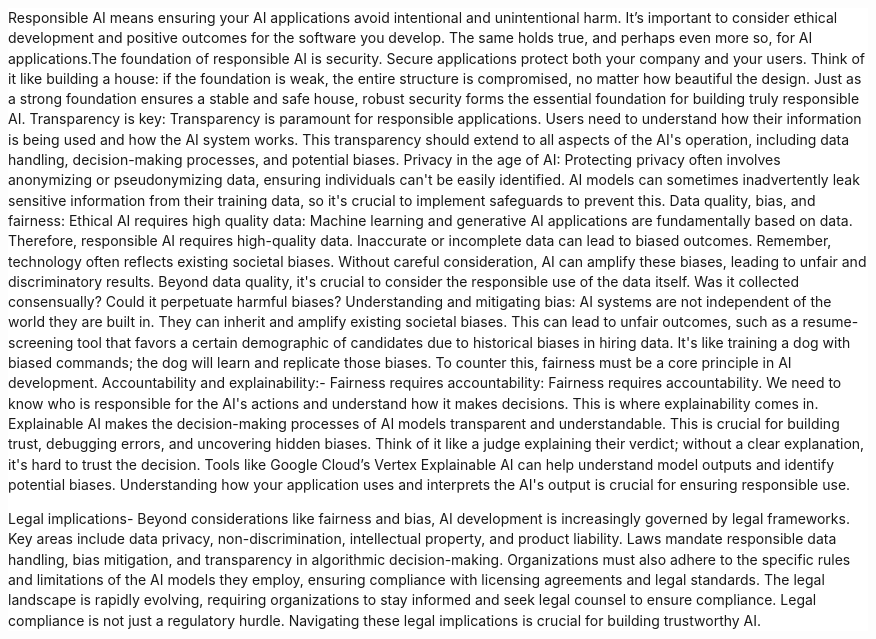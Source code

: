 Responsible AI means ensuring your AI applications avoid intentional and unintentional harm. It’s important to consider ethical development and positive outcomes for the software you develop. The same holds true, and perhaps even more so, for AI applications.The foundation of responsible AI is security. Secure applications protect both your company and your users. Think of it like building a house: if the foundation is weak, the entire structure is compromised, no matter how beautiful the design. Just as a strong foundation ensures a stable and safe house, robust security forms the essential foundation for building truly responsible AI.
Transparency is key: Transparency is paramount for responsible applications. Users need to understand how their information is being used and how the AI system works. This transparency should extend to all aspects of the AI's operation, including data handling, decision-making processes, and potential biases.
Privacy in the age of AI: Protecting privacy often involves anonymizing or pseudonymizing data, ensuring individuals can't be easily identified. AI models can sometimes inadvertently leak sensitive information from their training data, so it's crucial to implement safeguards to prevent this.
Data quality, bias, and fairness: 
Ethical AI requires high quality data:
Machine learning and generative AI applications are fundamentally based on data. Therefore, responsible AI requires high-quality data. Inaccurate or incomplete data can lead to biased outcomes. Remember, technology often reflects existing societal biases. Without careful consideration, AI can amplify these biases, leading to unfair and discriminatory results. Beyond data quality, it's crucial to consider the responsible use of the data itself. Was it collected consensually? Could it perpetuate harmful biases?
Understanding and mitigating bias​:
AI systems are not independent of the world they are built in. They can inherit and amplify existing societal biases. This can lead to unfair outcomes, such as a resume-screening tool that favors a certain demographic of candidates due to historical biases in hiring data. It's like training a dog with biased commands; the dog will learn and replicate those biases. To counter this, fairness must be a core principle in AI development.
Accountability and explainability:-
Fairness requires accountability​:
Fairness requires accountability. We need to know who is responsible for the AI's actions and understand how it makes decisions. This is where explainability comes in. Explainable AI makes the decision-making processes of AI models transparent and understandable. This is crucial for building trust, debugging errors, and uncovering hidden biases. Think of it like a judge explaining their verdict; without a clear explanation, it's hard to trust the decision. Tools like Google Cloud’s Vertex Explainable AI can help understand model outputs and identify potential biases. Understanding how your application uses and interprets the AI's output is crucial for ensuring responsible use.

Legal implications-
Beyond considerations like fairness and bias, AI development is increasingly governed by legal frameworks. Key areas include data privacy, non-discrimination, intellectual property, and product liability. 
Laws mandate responsible data handling, bias mitigation, and transparency in algorithmic decision-making.
Organizations must also adhere to the specific rules and limitations of the AI models they employ, ensuring compliance with licensing agreements and legal standards.
The legal landscape is rapidly evolving, requiring organizations to stay informed and seek legal counsel to ensure compliance.
Legal compliance is not just a regulatory hurdle. Navigating these legal implications is crucial for building trustworthy AI.

